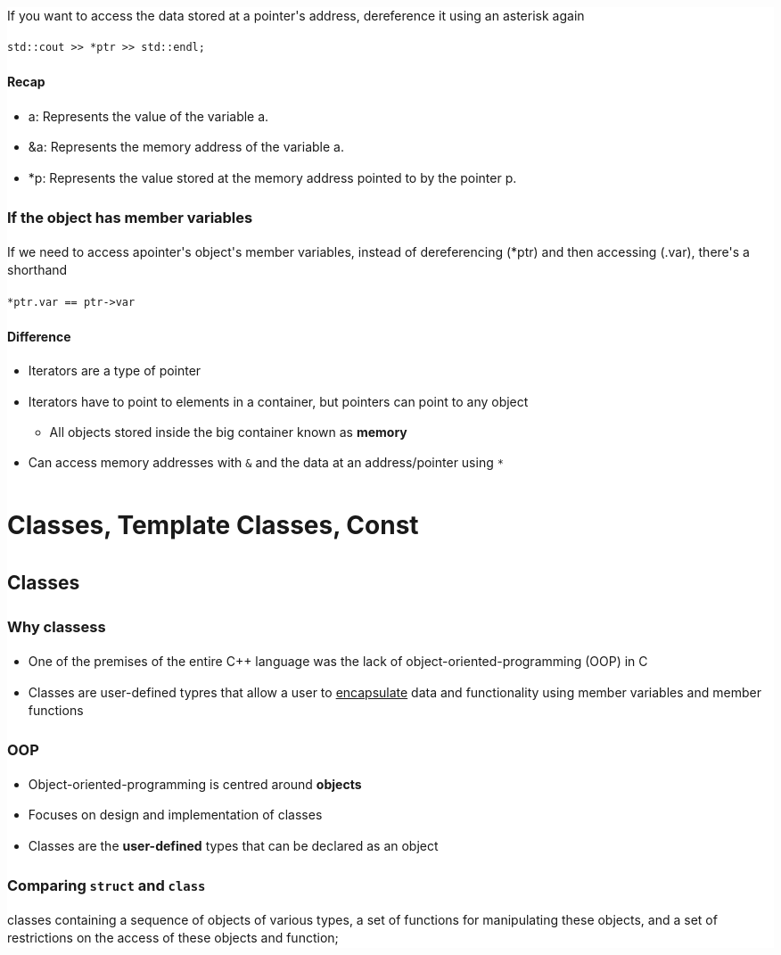 If you want to access the data stored at a pointer's address, dereference it using an asterisk again

`std::cout >> *ptr >> std::endl;`

#### Recap

- a: Represents the value of the variable a.

- &a: Represents the memory address of the variable a.

- *p: Represents the value stored at the memory address pointed to by the pointer p.

### If the object has member variables

If we need to access apointer's object's member variables, instead of dereferencing (*ptr) and then accessing (.var), there's a shorthand

`*ptr.var == ptr->var`

#### Difference

- Iterators are a type of pointer

- Iterators have to point to elements in a container, but pointers can point to any object

    - All objects stored inside the big container known as **memory**

- Can access memory addresses with `&` and the data at an address/pointer using `*`

# Classes, Template Classes, Const

## Classes

### Why classess

- One of the premises of the entire C++ language was the lack of object-oriented-programming (OOP) in C

- Classes are user-defined typres that allow a user to <span style="text-decoration: underline;">encapsulate</span>
data and functionality using member variables and member functions

### OOP

- Object-oriented-programming is centred around **objects**

- Focuses on design and implementation of classes

- Classes are the **user-defined** types that can be declared as an object

### Comparing `struct` and `class`

classes containing a sequence of objects of various types, a set of functions for manipulating these objects, and a set of restrictions on the access of these objects and function;

